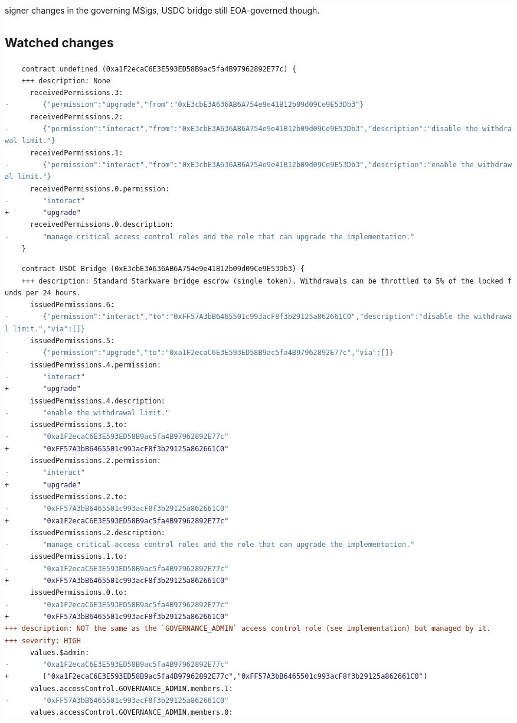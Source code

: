 signer changes in the governing MSigs, USDC bridge still EOA-governed though.

## Watched changes

```diff
    contract undefined (0xa1F2ecaC6E3E593ED58B9ac5fa4B97962892E77c) {
    +++ description: None
      receivedPermissions.3:
-        {"permission":"upgrade","from":"0xE3cbE3A636AB6A754e9e41B12b09d09Ce9E53Db3"}
      receivedPermissions.2:
-        {"permission":"interact","from":"0xE3cbE3A636AB6A754e9e41B12b09d09Ce9E53Db3","description":"disable the withdrawal limit."}
      receivedPermissions.1:
-        {"permission":"interact","from":"0xE3cbE3A636AB6A754e9e41B12b09d09Ce9E53Db3","description":"enable the withdrawal limit."}
      receivedPermissions.0.permission:
-        "interact"
+        "upgrade"
      receivedPermissions.0.description:
-        "manage critical access control roles and the role that can upgrade the implementation."
    }
```

```diff
    contract USDC Bridge (0xE3cbE3A636AB6A754e9e41B12b09d09Ce9E53Db3) {
    +++ description: Standard Starkware bridge escrow (single token). Withdrawals can be throttled to 5% of the locked funds per 24 hours.
      issuedPermissions.6:
-        {"permission":"interact","to":"0xFF57A3bB6465501c993acF8f3b29125a862661C0","description":"disable the withdrawal limit.","via":[]}
      issuedPermissions.5:
-        {"permission":"upgrade","to":"0xa1F2ecaC6E3E593ED58B9ac5fa4B97962892E77c","via":[]}
      issuedPermissions.4.permission:
-        "interact"
+        "upgrade"
      issuedPermissions.4.description:
-        "enable the withdrawal limit."
      issuedPermissions.3.to:
-        "0xa1F2ecaC6E3E593ED58B9ac5fa4B97962892E77c"
+        "0xFF57A3bB6465501c993acF8f3b29125a862661C0"
      issuedPermissions.2.permission:
-        "interact"
+        "upgrade"
      issuedPermissions.2.to:
-        "0xFF57A3bB6465501c993acF8f3b29125a862661C0"
+        "0xa1F2ecaC6E3E593ED58B9ac5fa4B97962892E77c"
      issuedPermissions.2.description:
-        "manage critical access control roles and the role that can upgrade the implementation."
      issuedPermissions.1.to:
-        "0xa1F2ecaC6E3E593ED58B9ac5fa4B97962892E77c"
+        "0xFF57A3bB6465501c993acF8f3b29125a862661C0"
      issuedPermissions.0.to:
-        "0xa1F2ecaC6E3E593ED58B9ac5fa4B97962892E77c"
+        "0xFF57A3bB6465501c993acF8f3b29125a862661C0"
+++ description: NOT the same as the `GOVERNANCE_ADMIN` access control role (see implementation) but managed by it.
+++ severity: HIGH
      values.$admin:
-        "0xa1F2ecaC6E3E593ED58B9ac5fa4B97962892E77c"
+        ["0xa1F2ecaC6E3E593ED58B9ac5fa4B97962892E77c","0xFF57A3bB6465501c993acF8f3b29125a862661C0"]
      values.accessControl.GOVERNANCE_ADMIN.members.1:
-        "0xFF57A3bB6465501c993acF8f3b29125a862661C0"
      values.accessControl.GOVERNANCE_ADMIN.members.0:
```